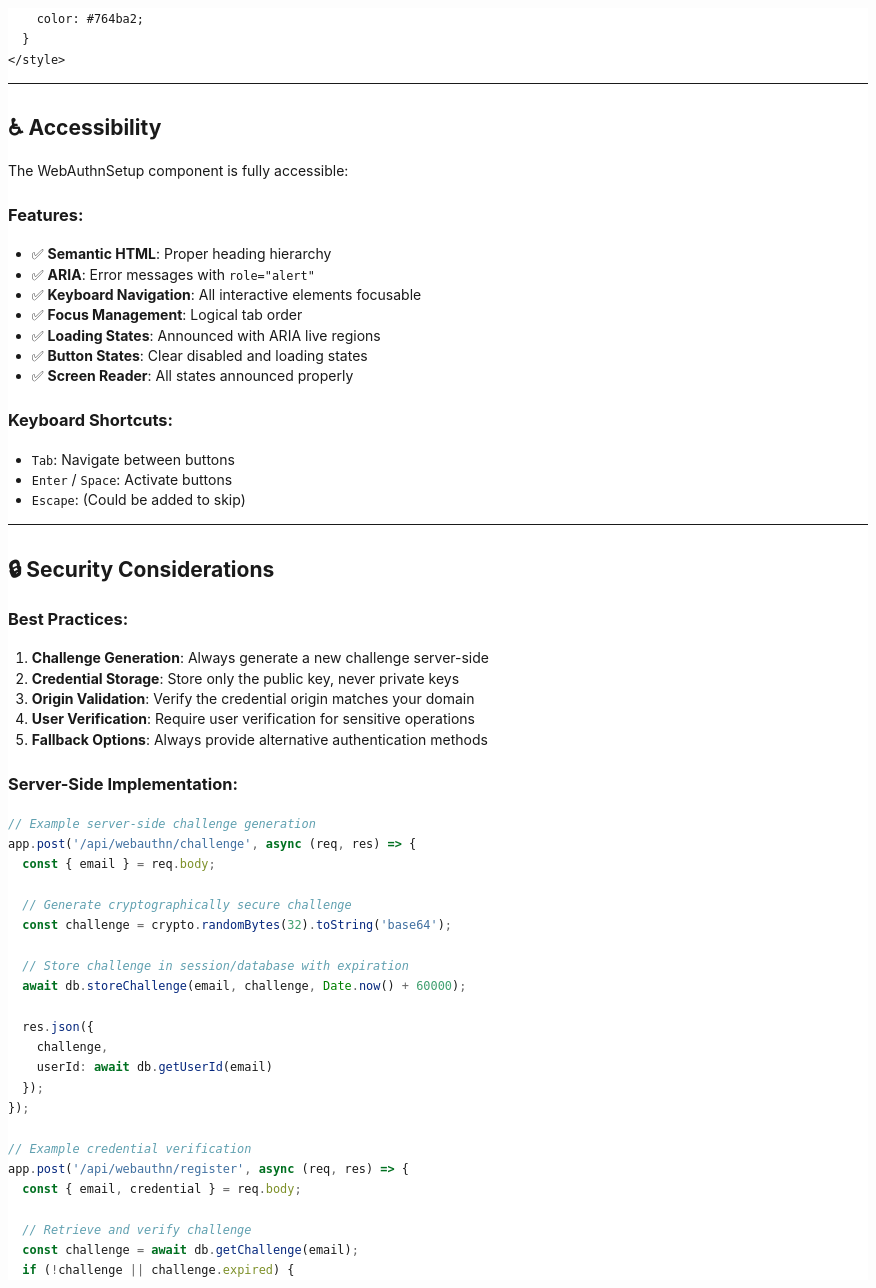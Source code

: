 ```svelte
    color: #764ba2;
  }
</style>
```

---

## ♿ Accessibility

The WebAuthnSetup component is fully accessible:

### **Features**:
- ✅ **Semantic HTML**: Proper heading hierarchy
- ✅ **ARIA**: Error messages with `role="alert"`
- ✅ **Keyboard Navigation**: All interactive elements focusable
- ✅ **Focus Management**: Logical tab order
- ✅ **Loading States**: Announced with ARIA live regions
- ✅ **Button States**: Clear disabled and loading states
- ✅ **Screen Reader**: All states announced properly

### **Keyboard Shortcuts**:
- `Tab`: Navigate between buttons
- `Enter` / `Space`: Activate buttons
- `Escape`: (Could be added to skip)

---

## 🔒 Security Considerations

### **Best Practices**:
1. **Challenge Generation**: Always generate a new challenge server-side
2. **Credential Storage**: Store only the public key, never private keys
3. **Origin Validation**: Verify the credential origin matches your domain
4. **User Verification**: Require user verification for sensitive operations
5. **Fallback Options**: Always provide alternative authentication methods

### **Server-Side Implementation**:

```typescript
// Example server-side challenge generation
app.post('/api/webauthn/challenge', async (req, res) => {
  const { email } = req.body;
  
  // Generate cryptographically secure challenge
  const challenge = crypto.randomBytes(32).toString('base64');
  
  // Store challenge in session/database with expiration
  await db.storeChallenge(email, challenge, Date.now() + 60000);
  
  res.json({
    challenge,
    userId: await db.getUserId(email)
  });
});

// Example credential verification
app.post('/api/webauthn/register', async (req, res) => {
  const { email, credential } = req.body;
  
  // Retrieve and verify challenge
  const challenge = await db.getChallenge(email);
  if (!challenge || challenge.expired) {
```
